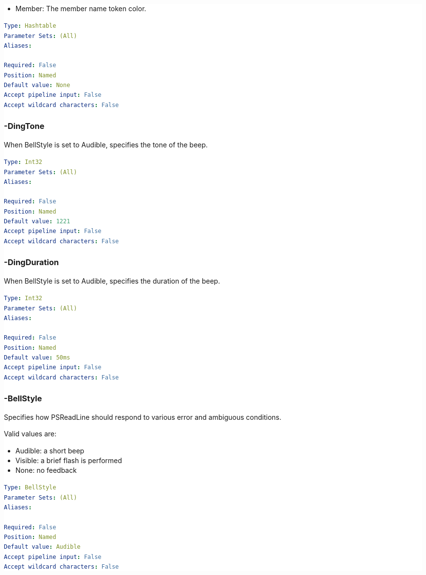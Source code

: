 - Member: The member name token color.

```yaml
Type: Hashtable
Parameter Sets: (All)
Aliases:

Required: False
Position: Named
Default value: None
Accept pipeline input: False
Accept wildcard characters: False
```

### -DingTone
When BellStyle is set to Audible, specifies the tone of the beep.

```yaml
Type: Int32
Parameter Sets: (All)
Aliases:

Required: False
Position: Named
Default value: 1221
Accept pipeline input: False
Accept wildcard characters: False
```

### -DingDuration
When BellStyle is set to Audible, specifies the duration of the beep.

```yaml
Type: Int32
Parameter Sets: (All)
Aliases:

Required: False
Position: Named
Default value: 50ms
Accept pipeline input: False
Accept wildcard characters: False
```

### -BellStyle
Specifies how PSReadLine should respond to various error and ambiguous conditions.

Valid values are:

- Audible: a short beep
- Visible: a brief flash is performed
- None: no feedback

```yaml
Type: BellStyle
Parameter Sets: (All)
Aliases:

Required: False
Position: Named
Default value: Audible
Accept pipeline input: False
Accept wildcard characters: False
```
